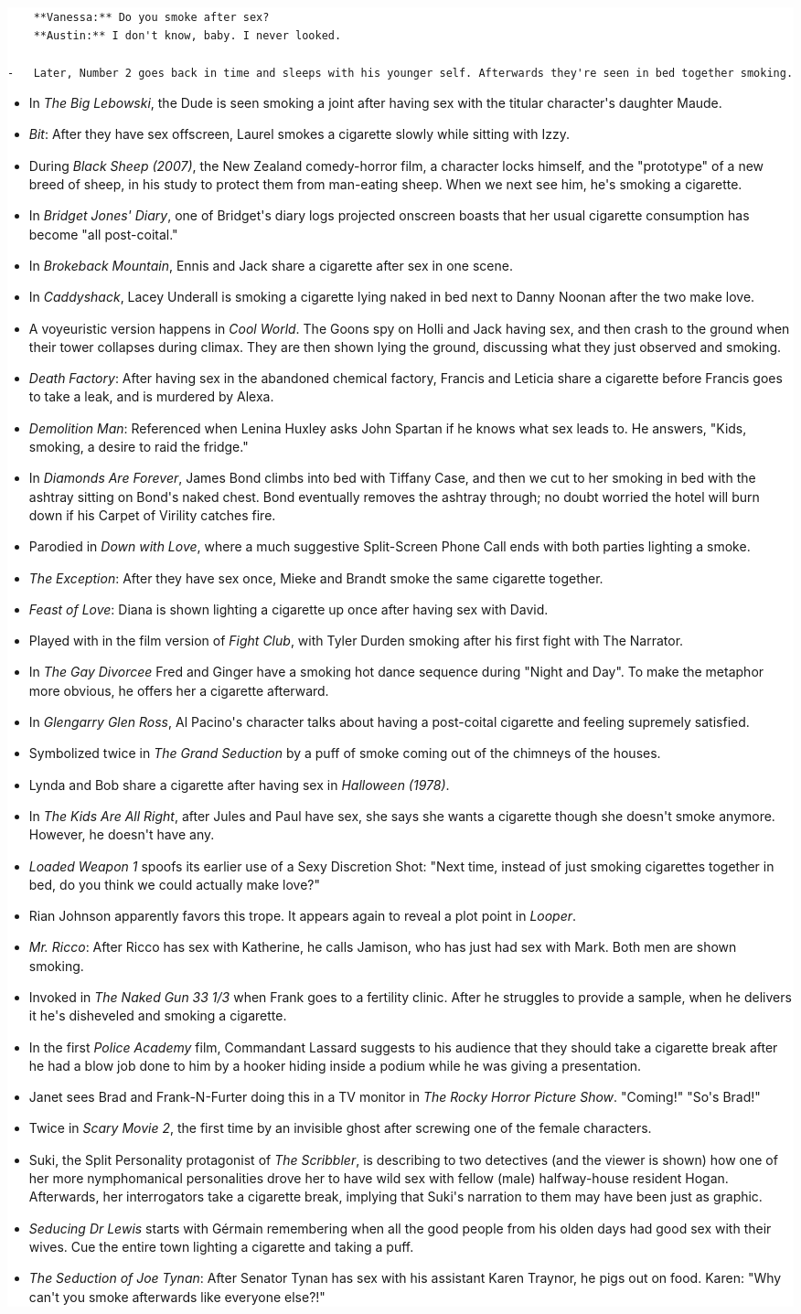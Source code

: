         **Vanessa:** Do you smoke after sex?  
        **Austin:** I don't know, baby. I never looked.
        
    -   Later, Number 2 goes back in time and sleeps with his younger self. Afterwards they're seen in bed together smoking.
-   In _The Big Lebowski_, the Dude is seen smoking a joint after having sex with the titular character's daughter Maude.
-   _Bit_: After they have sex offscreen, Laurel smokes a cigarette slowly while sitting with Izzy.
-   During _Black Sheep (2007)_, the New Zealand comedy-horror film, a character locks himself, and the "prototype" of a new breed of sheep, in his study to protect them from man-eating sheep. When we next see him, he's smoking a cigarette.

-   In _Bridget Jones' Diary_, one of Bridget's diary logs projected onscreen boasts that her usual cigarette consumption has become "all post-coital."
-   In _Brokeback Mountain_, Ennis and Jack share a cigarette after sex in one scene.
-   In _Caddyshack_, Lacey Underall is smoking a cigarette lying naked in bed next to Danny Noonan after the two make love.
-   A voyeuristic version happens in _Cool World_. The Goons spy on Holli and Jack having sex, and then crash to the ground when their tower collapses during climax. They are then shown lying the ground, discussing what they just observed and smoking.
-   _Death Factory_: After having sex in the abandoned chemical factory, Francis and Leticia share a cigarette before Francis goes to take a leak, and is murdered by Alexa.
-   _Demolition Man_: Referenced when Lenina Huxley asks John Spartan if he knows what sex leads to. He answers, "Kids, smoking, a desire to raid the fridge."
-   In _Diamonds Are Forever_, James Bond climbs into bed with Tiffany Case, and then we cut to her smoking in bed with the ashtray sitting on Bond's naked chest. Bond eventually removes the ashtray through; no doubt worried the hotel will burn down if his Carpet of Virility catches fire.
-   Parodied in _Down with Love_, where a much suggestive Split-Screen Phone Call ends with both parties lighting a smoke.
-   _The Exception_: After they have sex once, Mieke and Brandt smoke the same cigarette together.
-   _Feast of Love_: Diana is shown lighting a cigarette up once after having sex with David.
-   Played with in the film version of _Fight Club_, with Tyler Durden smoking after his first fight with The Narrator.
-   In _The Gay Divorcee_ Fred and Ginger have a smoking hot dance sequence during "Night and Day". To make the metaphor more obvious, he offers her a cigarette afterward.
-   In _Glengarry Glen Ross_, Al Pacino's character talks about having a post-coital cigarette and feeling supremely satisfied.
-   Symbolized twice in _The Grand Seduction_ by a puff of smoke coming out of the chimneys of the houses.
-   Lynda and Bob share a cigarette after having sex in _Halloween (1978)_.
-   In _The Kids Are All Right_, after Jules and Paul have sex, she says she wants a cigarette though she doesn't smoke anymore. However, he doesn't have any.
-   _Loaded Weapon 1_ spoofs its earlier use of a Sexy Discretion Shot: "Next time, instead of just smoking cigarettes together in bed, do you think we could actually make love?"
-   Rian Johnson apparently favors this trope. It appears again to reveal a plot point in _Looper_.
-   _Mr. Ricco_: After Ricco has sex with Katherine, he calls Jamison, who has just had sex with Mark. Both men are shown smoking.
-   Invoked in _The Naked Gun 33 1/3_ when Frank goes to a fertility clinic. After he struggles to provide a sample, when he delivers it he's disheveled and smoking a cigarette.
-   In the first _Police Academy_ film, Commandant Lassard suggests to his audience that they should take a cigarette break after he had a blow job done to him by a hooker hiding inside a podium while he was giving a presentation.
-   Janet sees Brad and Frank-N-Furter doing this in a TV monitor in _The Rocky Horror Picture Show_. "Coming!" "So's Brad!"
-   Twice in _Scary Movie 2_, the first time by an invisible ghost after screwing one of the female characters.
-   Suki, the Split Personality protagonist of _The Scribbler_, is describing to two detectives (and the viewer is shown) how one of her more nymphomanical personalities drove her to have wild sex with fellow (male) halfway-house resident Hogan. Afterwards, her interrogators take a cigarette break, implying that Suki's narration to them may have been just as graphic.
-   _Seducing Dr Lewis_ starts with Gérmain remembering when all the good people from his olden days had good sex with their wives. Cue the entire town lighting a cigarette and taking a puff.
-   _The Seduction of Joe Tynan_: After Senator Tynan has sex with his assistant Karen Traynor, he pigs out on food. Karen: "Why can't you smoke afterwards like everyone else?!"